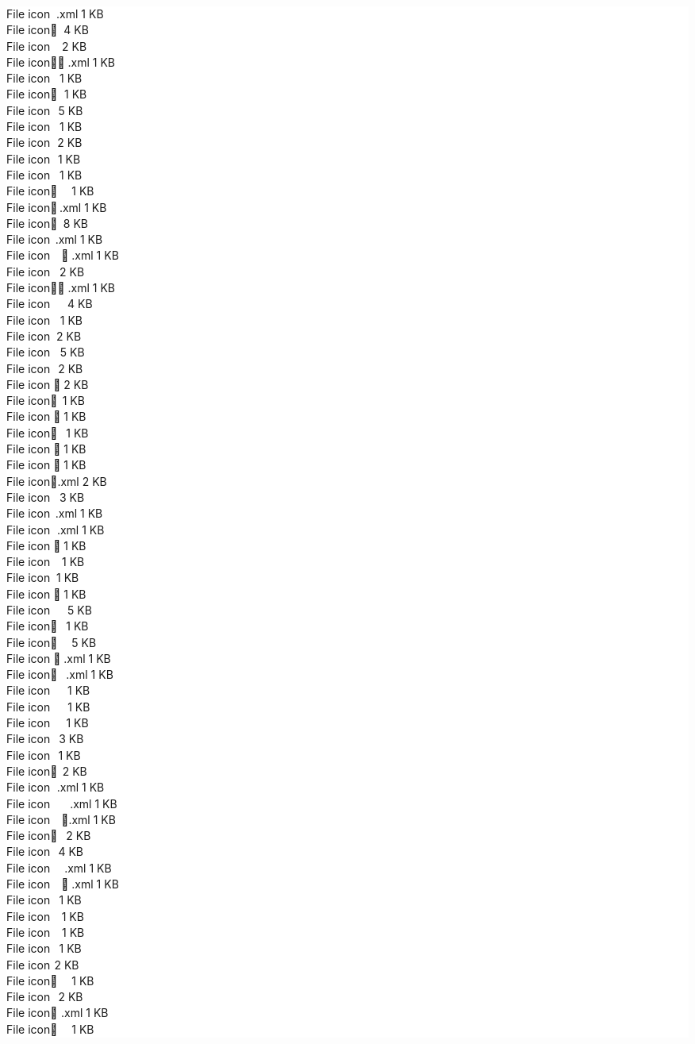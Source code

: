 File icon  .xml	1 KB	
File icon  	4 KB	
File icon   	2 KB	
File icon .xml	1 KB	
File icon   	1 KB	
File icon  	1 KB	
File icon  	5 KB	
File icon  	1 KB	
File icon  	2 KB	
File icon   	1 KB	
File icon  	1 KB	
File icon  	1 KB	
File icon .xml	1 KB	
File icon  	8 KB	
File icon  .xml	1 KB	
File icon  .xml	1 KB	
File icon  	2 KB	
File icon .xml	1 KB	
File icon   	4 KB	
File icon   	1 KB	
File icon  	2 KB	
File icon   	5 KB	
File icon   	2 KB	
File icon 	2 KB	
File icon  	1 KB	
File icon 	1 KB	
File icon  	1 KB	
File icon 	1 KB	
File icon 	1 KB	
File icon.xml	2 KB	
File icon   	3 KB	
File icon  .xml	1 KB	
File icon   .xml	1 KB	
File icon 	1 KB	
File icon   	1 KB	
File icon  	1 KB	
File icon 	1 KB	
File icon   	5 KB	
File icon  	1 KB	
File icon　 	5 KB	
File icon  .xml	1 KB	
File icon  .xml	1 KB	
File icon	　 	1 KB	
File icon 　 	1 KB	
File icon 　 	1 KB	
File icon  	3 KB	
File icon   	1 KB	
File icon  	2 KB	
File icon  .xml	1 KB	
File icon   .xml	1 KB	
File icon .xml	1 KB	
File icon  	2 KB	
File icon   	4 KB	
File icon  .xml	1 KB	
File icon  .xml	1 KB	
File icon   	1 KB	
File icon   	1 KB	
File icon   	1 KB	
File icon   	1 KB	
File icon  	2 KB	
File icon  	1 KB	
File icon   	2 KB	
File icon .xml	1 KB	
File icon  	1 KB	